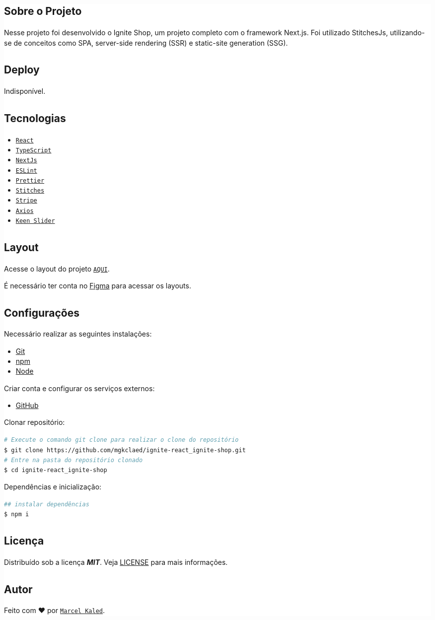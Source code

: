 ## Sobre o Projeto

Nesse projeto foi desenvolvido o Ignite Shop, um projeto completo com o framework Next.js. Foi utilizado StitchesJs, utilizando-se de conceitos como SPA, server-side rendering (SSR) e static-site generation (SSG).

## Deploy

Indisponível.

## Tecnologias

- [`React`](https://reactnative.dev/)
- [`TypeScript`](https://www.typescriptlang.org/)
- [`NextJs`](https://nextjs.org/)
- [`ESLint`](https://eslint.org/)
- [`Prettier`](https://prettier.io/)
- [`Stitches`](https://stitches.dev/)
- [`Stripe`](https://stripe.com/br)
- [`Axios`](https://axios-http.com/ptbr/)
- [`Keen Slider`](https://keen-slider.io/)

## Layout

Acesse o layout do projeto [`AQUI`](https://www.figma.com/file/JDSQtflUu587m4rjBd7Un1).

É necessário ter conta no [Figma](https://figma.com) para acessar os layouts.

## Configurações

Necessário realizar as seguintes instalações:

- [Git](https://git-scm.com/)
- [npm](https://www.npmjs.com/)
- [Node](https://nodejs.org/)

Criar conta e configurar os serviços externos:

- [GitHub](https://github.com/)

Clonar repositório:

```bash
# Execute o comando git clone para realizar o clone do repositório
$ git clone https://github.com/mgkclaed/ignite-react_ignite-shop.git
# Entre na pasta do repositório clonado
$ cd ignite-react_ignite-shop
```

Dependências e inicialização:

```bash
## instalar dependências
$ npm i
```

## Licença

Distribuído sob a licença **_MIT_**. Veja [LICENSE](LICENSE) para mais informações.

## Autor

Feito com ❤️ por [`Marcel Kaled`](https://github.com/mgckaled/).
